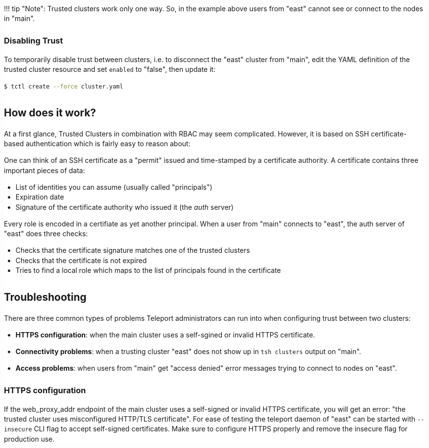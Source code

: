 
!!! tip "Note":
    Trusted clusters work only one way. So, in the example above users from "east" 
	cannot see or connect to the nodes in "main".

### Disabling Trust

To temporarily disable trust between clusters, i.e. to disconnect the "east"
cluster from "main", edit the YAML definition of the trusted cluster resource
and set `enabled` to "false", then update it:

```bash
$ tctl create --force cluster.yaml
```


## How does it work?

At a first glance, Trusted Clusters in combination with RBAC may seem
complicated. However, it is based on SSH
certificate-based authentication which is fairly easy to reason about:

One can think of an SSH certificate as a "permit" issued and time-stamped by a
certificate authority. A certificate contains three important pieces of data:

* List of identities you can assume (usually called "principals")
* Expiration date
* Signature of the certificate authority who issued it (the _auth_ server)

Every role is encoded in a certifiate as yet another principal. When a user
from "main" connects to "east", the auth server of "east" does three checks:

* Checks that the certificate signature matches one of the trusted clusters
* Checks that the certificate is not expired
* Tries to find a local role which maps to the list of principals found in the certificate

## Troubleshooting

There are three common types of problems Teleport administrators can run into when configuring 
trust between two clusters:

* **HTTPS configuration**: when the main cluster uses a self-sgined or invalid HTTPS certificate.

* **Connectivity problems**: when a trusting cluster "east" does not show up in
  `tsh clusters` output on "main".

* **Access problems**: when users from "main" get "access denied" error messages
  trying to connect to nodes on "east".

### HTTPS configuration

If the web_proxy_addr endpoint of the main cluster uses a self-signed or invalid HTTPS certificate, 
you will get an error: "the trusted cluster uses misconfigured HTTP/TLS certificate". For ease of 
testing the teleport daemon of "east" can be started with  `--insecure` CLI flag to accept 
self-signed certificates. Make sure to configure HTTPS properly and remove the insecure flag for production use.
